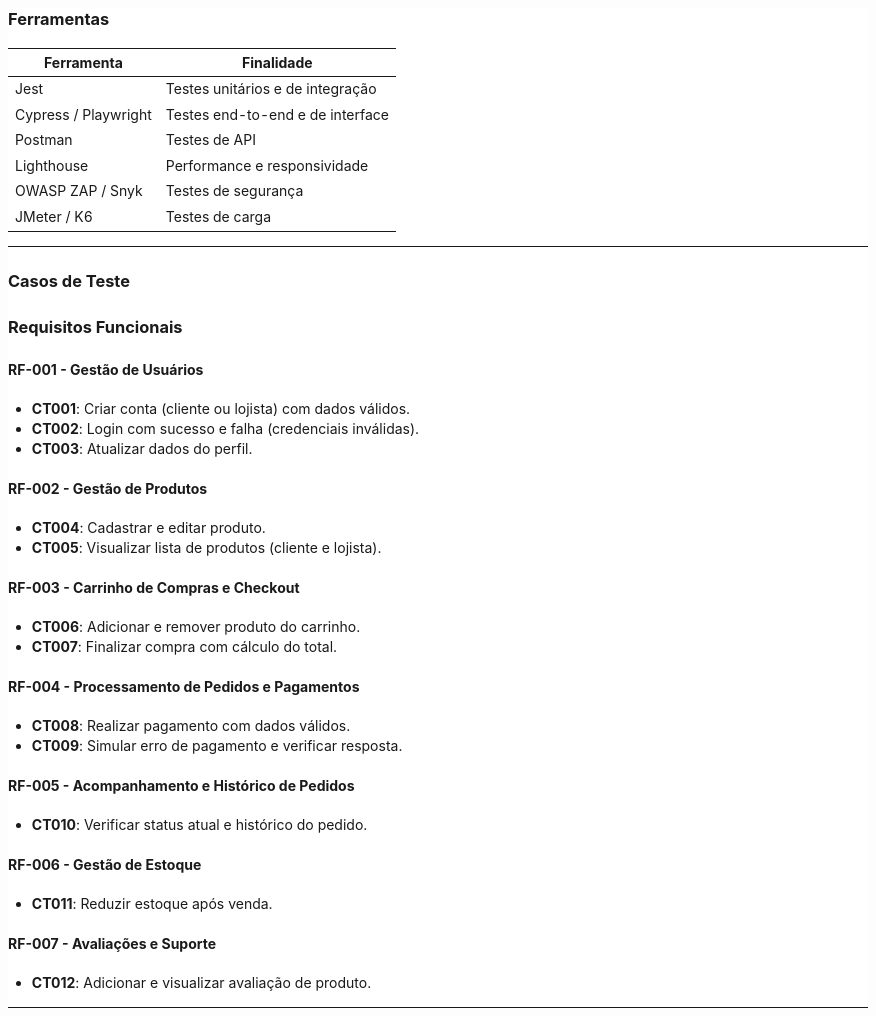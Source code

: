### Ferramentas

| Ferramenta            | Finalidade                                              |
|-----------------------|---------------------------------------------------------|
| Jest                  | Testes unitários e de integração                        |
| Cypress / Playwright  | Testes end-to-end e de interface                        |
| Postman               | Testes de API                                           |
| Lighthouse            | Performance e responsividade                           |
| OWASP ZAP / Snyk      | Testes de segurança                                     |
| JMeter / K6           | Testes de carga                                         |

---

### Casos de Teste

### Requisitos Funcionais

#### RF-001 - Gestão de Usuários

- **CT001**: Criar conta (cliente ou lojista) com dados válidos.
- **CT002**: Login com sucesso e falha (credenciais inválidas).
- **CT003**: Atualizar dados do perfil.

#### RF-002 - Gestão de Produtos

- **CT004**: Cadastrar e editar produto.
- **CT005**: Visualizar lista de produtos (cliente e lojista).

#### RF-003 - Carrinho de Compras e Checkout

- **CT006**: Adicionar e remover produto do carrinho.
- **CT007**: Finalizar compra com cálculo do total.

#### RF-004 - Processamento de Pedidos e Pagamentos

- **CT008**: Realizar pagamento com dados válidos.
- **CT009**: Simular erro de pagamento e verificar resposta.

#### RF-005 - Acompanhamento e Histórico de Pedidos

- **CT010**: Verificar status atual e histórico do pedido.

#### RF-006 - Gestão de Estoque

- **CT011**: Reduzir estoque após venda.

#### RF-007 - Avaliações e Suporte

- **CT012**: Adicionar e visualizar avaliação de produto.

---